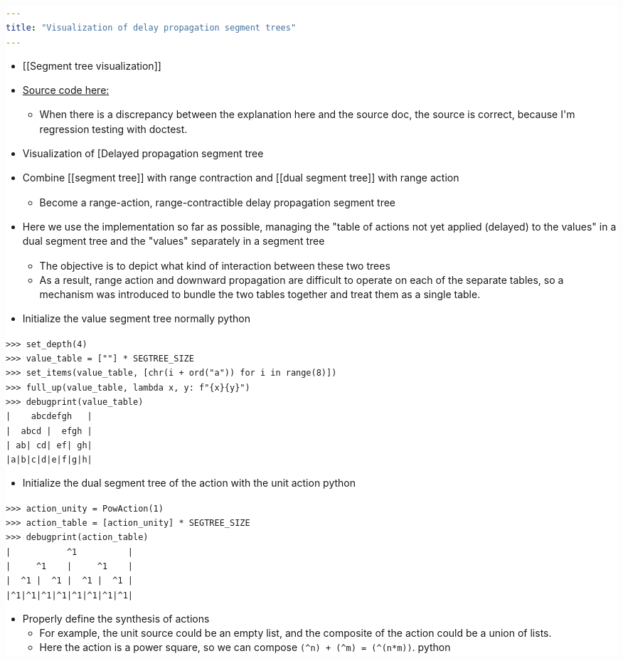 ```yaml
---
title: "Visualization of delay propagation segment trees"
---
```


- [[Segment tree visualization]]
- [Source code here:](https://github.com/nishio/atcoder/blob/master/memo/segment_tree/segment_tree_vis.py)
    - When there is a discrepancy between the explanation here and the source doc, the source is correct, because I'm regression testing with doctest.

- Visualization of [Delayed propagation segment tree
- Combine [[segment tree]] with range contraction and [[dual segment tree]] with range action
    - Become a range-action, range-contractible delay propagation segment tree
- Here we use the implementation so far as possible, managing the "table of actions not yet applied (delayed) to the values" in a dual segment tree and the "values" separately in a segment tree
    - The objective is to depict what kind of interaction between these two trees
    - As a result, range action and downward propagation are difficult to operate on each of the separate tables, so a mechanism was introduced to bundle the two tables together and treat them as a single table.


- Initialize the value segment tree normally
python

```
>>> set_depth(4)
>>> value_table = [""] * SEGTREE_SIZE
>>> set_items(value_table, [chr(i + ord("a")) for i in range(8)])
>>> full_up(value_table, lambda x, y: f"{x}{y}")
>>> debugprint(value_table)
|    abcdefgh   |
|  abcd |  efgh |
| ab| cd| ef| gh|
|a|b|c|d|e|f|g|h|
```

- Initialize the dual segment tree of the action with the unit action
python

```
>>> action_unity = PowAction(1)
>>> action_table = [action_unity] * SEGTREE_SIZE
>>> debugprint(action_table)
|           ^1          |
|     ^1    |     ^1    |
|  ^1 |  ^1 |  ^1 |  ^1 |
|^1|^1|^1|^1|^1|^1|^1|^1|
```

- Properly define the synthesis of actions
    - For example, the unit source could be an empty list, and the composite of the action could be a union of lists.
    - Here the action is a power square, so we can compose `(^n) + (^m) = (^(n*m))`.
python

